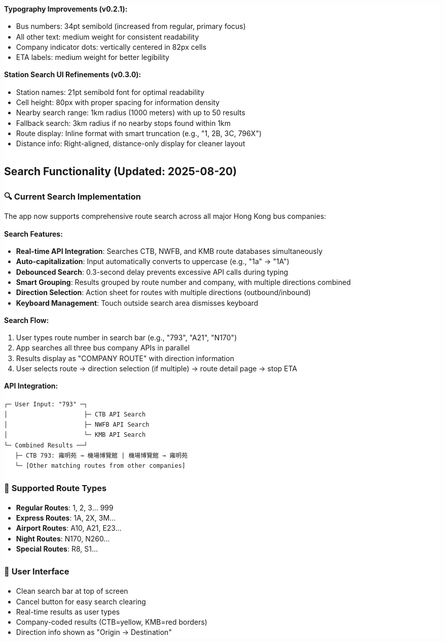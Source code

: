 **Typography Improvements (v0.2.1):**
- Bus numbers: 34pt semibold (increased from regular, primary focus)
- All other text: medium weight for consistent readability
- Company indicator dots: vertically centered in 82px cells
- ETA labels: medium weight for better legibility

**Station Search UI Refinements (v0.3.0):**
- Station names: 21pt semibold font for optimal readability
- Cell height: 80px with proper spacing for information density
- Nearby search range: 1km radius (1000 meters) with up to 50 results
- Fallback search: 3km radius if no nearby stops found within 1km
- Route display: Inline format with smart truncation (e.g., "1, 2B, 3C, 796X")
- Distance info: Right-aligned, distance-only display for cleaner layout

## Search Functionality (Updated: 2025-08-20)

### 🔍 **Current Search Implementation**
The app now supports comprehensive route search across all major Hong Kong bus companies:

**Search Features:**
- **Real-time API Integration**: Searches CTB, NWFB, and KMB route databases simultaneously
- **Auto-capitalization**: Input automatically converts to uppercase (e.g., "1a" → "1A")
- **Debounced Search**: 0.3-second delay prevents excessive API calls during typing
- **Smart Grouping**: Results grouped by route number and company, with multiple directions combined
- **Direction Selection**: Action sheet for routes with multiple directions (outbound/inbound)
- **Keyboard Management**: Touch outside search area dismisses keyboard

**Search Flow:**
1. User types route number in search bar (e.g., "793", "A21", "N170")
2. App searches all three bus company APIs in parallel
3. Results display as "COMPANY ROUTE" with direction information
4. User selects route → direction selection (if multiple) → route detail page → stop ETA

**API Integration:**
```
┌─ User Input: "793" ─┐
│                     ├─ CTB API Search
│                     ├─ NWFB API Search  
│                     └─ KMB API Search
└─ Combined Results ──┘
   ├─ CTB 793: 雍明苑 → 機場博覽館 | 機場博覽館 → 雍明苑
   └─ [Other matching routes from other companies]
```

### 🎯 **Supported Route Types**
- **Regular Routes**: 1, 2, 3... 999
- **Express Routes**: 1A, 2X, 3M...
- **Airport Routes**: A10, A21, E23...
- **Night Routes**: N170, N260...
- **Special Routes**: R8, S1...

### 📱 **User Interface**
- Clean search bar at top of screen
- Cancel button for easy search clearing
- Real-time results as user types
- Company-coded results (CTB=yellow, KMB=red borders)
- Direction info shown as "Origin → Destination"
